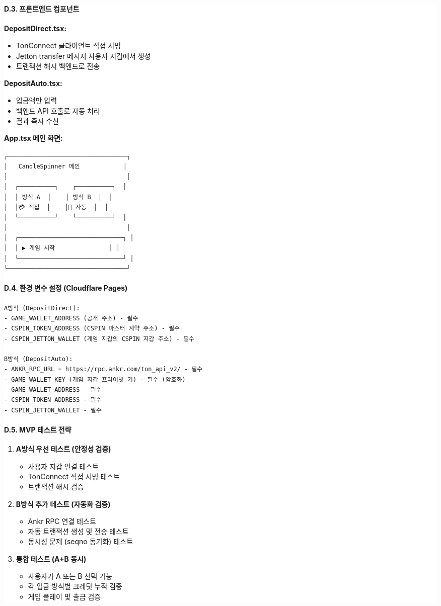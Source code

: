 #### **D.3. 프론트엔드 컴포넌트**

**DepositDirect.tsx:**
- TonConnect 클라이언트 직접 서명
- Jetton transfer 메시지 사용자 지갑에서 생성
- 트랜잭션 해시 백엔드로 전송

**DepositAuto.tsx:**
- 입금액만 입력
- 백엔드 API 호출로 자동 처리
- 결과 즉시 수신

**App.tsx 메인 화면:**
```
┌─────────────────────────────────┐
│   CandleSpinner 메인            │
│                                 │
│  ┌──────────┐    ┌──────────┐  │
│  │ 방식 A  │    │ 방식 B  │  │
│  │💳 직접  │    │🚀 자동  │  │
│  └──────────┘    └──────────┘  │
│                                 │
│  ┌─────────────────────────────┐ │
│  │ ▶️ 게임 시작               │ │
│  └─────────────────────────────┘ │
└─────────────────────────────────┘
```

#### **D.4. 환경 변수 설정 (Cloudflare Pages)**

```
A방식 (DepositDirect):
- GAME_WALLET_ADDRESS (공개 주소) - 필수
- CSPIN_TOKEN_ADDRESS (CSPIN 마스터 계약 주소) - 필수
- CSPIN_JETTON_WALLET (게임 지갑의 CSPIN 지갑 주소) - 필수

B방식 (DepositAuto):
- ANKR_RPC_URL = https://rpc.ankr.com/ton_api_v2/ - 필수
- GAME_WALLET_KEY (게임 지갑 프라이빗 키) - 필수 (암호화)
- GAME_WALLET_ADDRESS - 필수
- CSPIN_TOKEN_ADDRESS - 필수
- CSPIN_JETTON_WALLET - 필수
```

#### **D.5. MVP 테스트 전략**

1. **A방식 우선 테스트 (안정성 검증)**
   - 사용자 지갑 연결 테스트
   - TonConnect 직접 서명 테스트
   - 트랜잭션 해시 검증

2. **B방식 추가 테스트 (자동화 검증)**
   - Ankr RPC 연결 테스트
   - 자동 트랜잭션 생성 및 전송 테스트
   - 동시성 문제 (seqno 동기화) 테스트

3. **통합 테스트 (A+B 동시)**
   - 사용자가 A 또는 B 선택 가능
   - 각 입금 방식별 크레딧 누적 검증
   - 게임 플레이 및 출금 검증
```
````